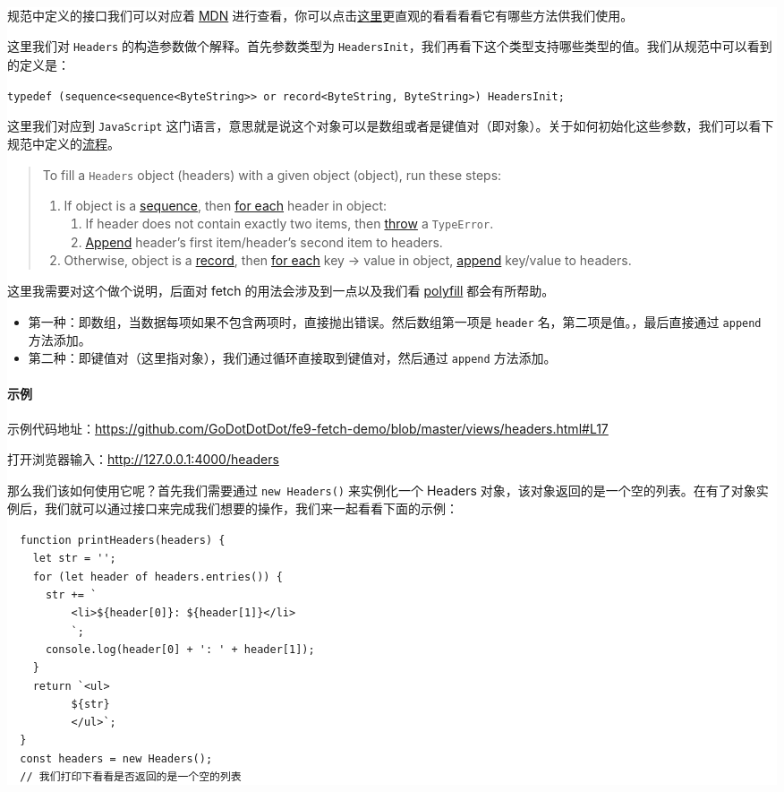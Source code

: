 


规范中定义的接口我们可以对应着 [MDN](https://developer.mozilla.org/) 进行查看，你可以点击[这里](https://developer.mozilla.org/zh-CN/docs/Web/API/Headers#%E6%96%B9%E6%B3%95)更直观的看看看看它有哪些方法供我们使用。



这里我们对 `Headers` 的构造参数做个解释。首先参数类型为 `HeadersInit`，我们再看下这个类型支持哪些类型的值。我们从规范中可以看到的定义是：



```
typedef (sequence<sequence<ByteString>> or record<ByteString, ByteString>) HeadersInit;
```



这里我们对应到 `JavaScript` 这门语言，意思就是说这个对象可以是数组或者是键值对（即对象）。关于如何初始化这些参数，我们可以看下规范中定义的[流程](https://fetch.spec.whatwg.org/#concept-headers-fill)。



> To fill a `Headers` object (headers) with a given object (object), run these steps:
>
>
>
> 1. If object is a [sequence](https://heycam.github.io/webidl/#idl-sequence), then [for each](https://infra.spec.whatwg.org/#list-iterate) header in object:
>    1. If header does not contain exactly two items, then [throw](https://heycam.github.io/webidl/#dfn-throw) a `TypeError`.
>    2. [Append](https://fetch.spec.whatwg.org/#concept-headers-append) header’s first item/header’s second item to headers.
> 2. Otherwise, object is a [record](https://heycam.github.io/webidl/#idl-record), then [for each](https://infra.spec.whatwg.org/#map-iterate) key → value in object, [append](https://fetch.spec.whatwg.org/#concept-headers-append) key/value to headers.



这里我需要对这个做个说明，后面对 fetch 的用法会涉及到一点以及我们看 [polyfill](https://github.com/github/fetch) 都会有所帮助。



- 第一种：即数组，当数据每项如果不包含两项时，直接抛出错误。然后数组第一项是 `header` 名，第二项是值。，最后直接通过 `append` 方法添加。
- 第二种：即键值对（这里指对象），我们通过循环直接取到键值对，然后通过 `append` 方法添加。



#### 示例



示例代码地址：<https://github.com/GoDotDotDot/fe9-fetch-demo/blob/master/views/headers.html#L17>



打开浏览器输入：<http://127.0.0.1:4000/headers>



那么我们该如何使用它呢？首先我们需要通过 `new Headers()` 来实例化一个 Headers 对象，该对象返回的是一个空的列表。在有了对象实例后，我们就可以通过接口来完成我们想要的操作，我们来一起看看下面的示例：



```
  function printHeaders(headers) {
    let str = '';
    for (let header of headers.entries()) {
      str += `
          <li>${header[0]}: ${header[1]}</li>
          `;
      console.log(header[0] + ': ' + header[1]);
    }
    return `<ul>
          ${str}
          </ul>`;
  }
  const headers = new Headers();
  // 我们打印下看看是否返回的是一个空的列表
```